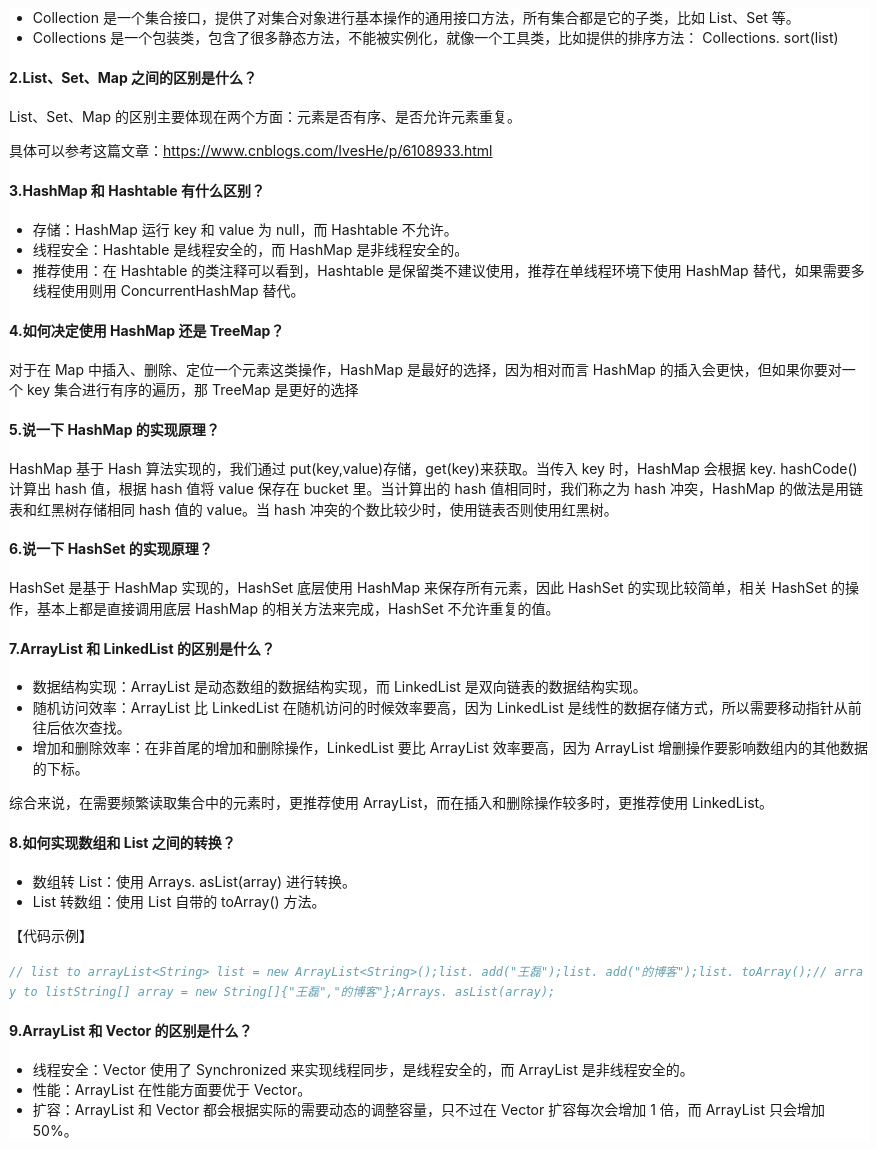 - Collection 是一个集合接口，提供了对集合对象进行基本操作的通用接口方法，所有集合都是它的子类，比如 List、Set 等。
- Collections 是一个包装类，包含了很多静态方法，不能被实例化，就像一个工具类，比如提供的排序方法： Collections. sort(list)

#### **2.List、Set、Map 之间的区别是什么？**

List、Set、Map 的区别主要体现在两个方面：元素是否有序、是否允许元素重复。

具体可以参考这篇文章：https://www.cnblogs.com/IvesHe/p/6108933.html

#### 3.HashMap 和 Hashtable 有什么区别？

- 存储：HashMap 运行 key 和 value 为 null，而 Hashtable 不允许。
- 线程安全：Hashtable 是线程安全的，而 HashMap 是非线程安全的。
- 推荐使用：在 Hashtable 的类注释可以看到，Hashtable 是保留类不建议使用，推荐在单线程环境下使用 HashMap 替代，如果需要多线程使用则用 ConcurrentHashMap 替代。

#### **4.如何决定使用 HashMap 还是 TreeMap？**

对于在 Map 中插入、删除、定位一个元素这类操作，HashMap 是最好的选择，因为相对而言 HashMap 的插入会更快，但如果你要对一个 key 集合进行有序的遍历，那 TreeMap 是更好的选择

#### 5.说一下 HashMap 的实现原理？

HashMap 基于 Hash 算法实现的，我们通过 put(key,value)存储，get(key)来获取。当传入 key 时，HashMap 会根据 key. hashCode() 计算出 hash 值，根据 hash 值将 value 保存在 bucket 里。当计算出的 hash 值相同时，我们称之为 hash 冲突，HashMap 的做法是用链表和红黑树存储相同 hash 值的 value。当 hash 冲突的个数比较少时，使用链表否则使用红黑树。

#### 6.说一下 HashSet 的实现原理？

HashSet 是基于 HashMap 实现的，HashSet 底层使用 HashMap 来保存所有元素，因此 HashSet 的实现比较简单，相关 HashSet 的操作，基本上都是直接调用底层 HashMap 的相关方法来完成，HashSet 不允许重复的值。

#### 7.ArrayList 和 LinkedList 的区别是什么？

- 数据结构实现：ArrayList 是动态数组的数据结构实现，而 LinkedList 是双向链表的数据结构实现。
- 随机访问效率：ArrayList 比 LinkedList 在随机访问的时候效率要高，因为 LinkedList 是线性的数据存储方式，所以需要移动指针从前往后依次查找。
- 增加和删除效率：在非首尾的增加和删除操作，LinkedList 要比 ArrayList 效率要高，因为 ArrayList 增删操作要影响数组内的其他数据的下标。

综合来说，在需要频繁读取集合中的元素时，更推荐使用 ArrayList，而在插入和删除操作较多时，更推荐使用 LinkedList。

#### 8.如何实现数组和 List 之间的转换？

- 数组转 List：使用 Arrays. asList(array) 进行转换。
- List 转数组：使用 List 自带的 toArray() 方法。

【代码示例】

```cs
// list to arrayList<String> list = new ArrayList<String>();list. add("王磊");list. add("的博客");list. toArray();// array to listString[] array = new String[]{"王磊","的博客"};Arrays. asList(array);
```

#### 9.ArrayList 和 Vector 的区别是什么？

- 线程安全：Vector 使用了 Synchronized 来实现线程同步，是线程安全的，而 ArrayList 是非线程安全的。
- 性能：ArrayList 在性能方面要优于 Vector。
- 扩容：ArrayList 和 Vector 都会根据实际的需要动态的调整容量，只不过在 Vector 扩容每次会增加 1 倍，而 ArrayList 只会增加 50%。
